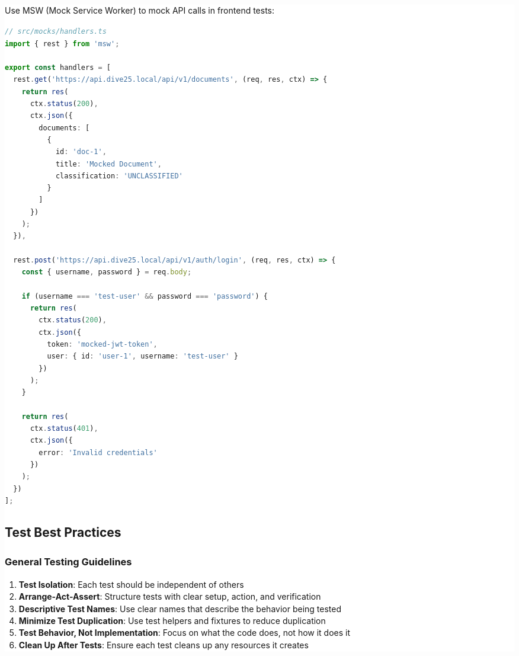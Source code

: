 Use MSW (Mock Service Worker) to mock API calls in frontend tests:

```typescript
// src/mocks/handlers.ts
import { rest } from 'msw';

export const handlers = [
  rest.get('https://api.dive25.local/api/v1/documents', (req, res, ctx) => {
    return res(
      ctx.status(200),
      ctx.json({
        documents: [
          {
            id: 'doc-1',
            title: 'Mocked Document',
            classification: 'UNCLASSIFIED'
          }
        ]
      })
    );
  }),
  
  rest.post('https://api.dive25.local/api/v1/auth/login', (req, res, ctx) => {
    const { username, password } = req.body;
    
    if (username === 'test-user' && password === 'password') {
      return res(
        ctx.status(200),
        ctx.json({
          token: 'mocked-jwt-token',
          user: { id: 'user-1', username: 'test-user' }
        })
      );
    }
    
    return res(
      ctx.status(401),
      ctx.json({
        error: 'Invalid credentials'
      })
    );
  })
];
```

## Test Best Practices

### General Testing Guidelines

1. **Test Isolation**: Each test should be independent of others
2. **Arrange-Act-Assert**: Structure tests with clear setup, action, and verification
3. **Descriptive Test Names**: Use clear names that describe the behavior being tested
4. **Minimize Test Duplication**: Use test helpers and fixtures to reduce duplication
5. **Test Behavior, Not Implementation**: Focus on what the code does, not how it does it
6. **Clean Up After Tests**: Ensure each test cleans up any resources it creates
